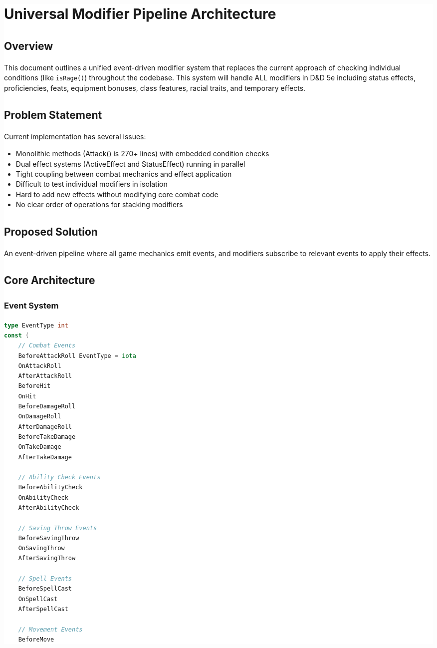 # Universal Modifier Pipeline Architecture

## Overview

This document outlines a unified event-driven modifier system that replaces the current approach of checking individual conditions (like `isRage()`) throughout the codebase. This system will handle ALL modifiers in D&D 5e including status effects, proficiencies, feats, equipment bonuses, class features, racial traits, and temporary effects.

## Problem Statement

Current implementation has several issues:
- Monolithic methods (Attack() is 270+ lines) with embedded condition checks
- Dual effect systems (ActiveEffect and StatusEffect) running in parallel
- Tight coupling between combat mechanics and effect application
- Difficult to test individual modifiers in isolation
- Hard to add new effects without modifying core combat code
- No clear order of operations for stacking modifiers

## Proposed Solution

An event-driven pipeline where all game mechanics emit events, and modifiers subscribe to relevant events to apply their effects.

## Core Architecture

### Event System

```go
type EventType int
const (
    // Combat Events
    BeforeAttackRoll EventType = iota
    OnAttackRoll
    AfterAttackRoll
    BeforeHit
    OnHit
    BeforeDamageRoll
    OnDamageRoll
    AfterDamageRoll
    BeforeTakeDamage
    OnTakeDamage
    AfterTakeDamage
    
    // Ability Check Events
    BeforeAbilityCheck
    OnAbilityCheck
    AfterAbilityCheck
    
    // Saving Throw Events
    BeforeSavingThrow
    OnSavingThrow
    AfterSavingThrow
    
    // Spell Events
    BeforeSpellCast
    OnSpellCast
    AfterSpellCast
    
    // Movement Events
    BeforeMove
```